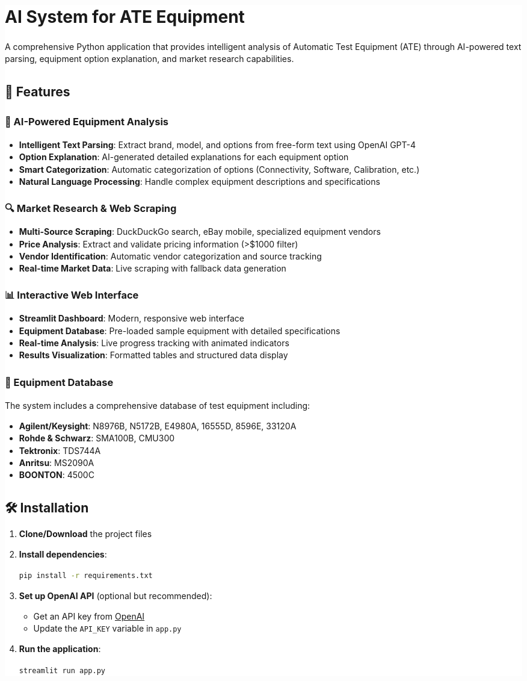 # AI System for ATE Equipment

A comprehensive Python application that provides intelligent analysis of Automatic Test Equipment (ATE) through AI-powered text parsing, equipment option explanation, and market research capabilities.

## 🚀 Features

### 🤖 AI-Powered Equipment Analysis
- **Intelligent Text Parsing**: Extract brand, model, and options from free-form text using OpenAI GPT-4
- **Option Explanation**: AI-generated detailed explanations for each equipment option
- **Smart Categorization**: Automatic categorization of options (Connectivity, Software, Calibration, etc.)
- **Natural Language Processing**: Handle complex equipment descriptions and specifications

### 🔍 Market Research & Web Scraping
- **Multi-Source Scraping**: DuckDuckGo search, eBay mobile, specialized equipment vendors
- **Price Analysis**: Extract and validate pricing information (>$1000 filter)
- **Vendor Identification**: Automatic vendor categorization and source tracking
- **Real-time Market Data**: Live scraping with fallback data generation

### 📊 Interactive Web Interface
- **Streamlit Dashboard**: Modern, responsive web interface
- **Equipment Database**: Pre-loaded sample equipment with detailed specifications
- **Real-time Analysis**: Live progress tracking with animated indicators
- **Results Visualization**: Formatted tables and structured data display

### 🎯 Equipment Database
The system includes a comprehensive database of test equipment including:
- **Agilent/Keysight**: N8976B, N5172B, E4980A, 16555D, 8596E, 33120A
- **Rohde & Schwarz**: SMA100B, CMU300
- **Tektronix**: TDS744A
- **Anritsu**: MS2090A
- **BOONTON**: 4500C

## 🛠️ Installation

1. **Clone/Download** the project files
2. **Install dependencies**:
   ```bash
   pip install -r requirements.txt
   ```

3. **Set up OpenAI API** (optional but recommended):
   - Get an API key from [OpenAI](https://platform.openai.com/)
   - Update the `API_KEY` variable in `app.py`

4. **Run the application**:
   ```bash
   streamlit run app.py
   ```
